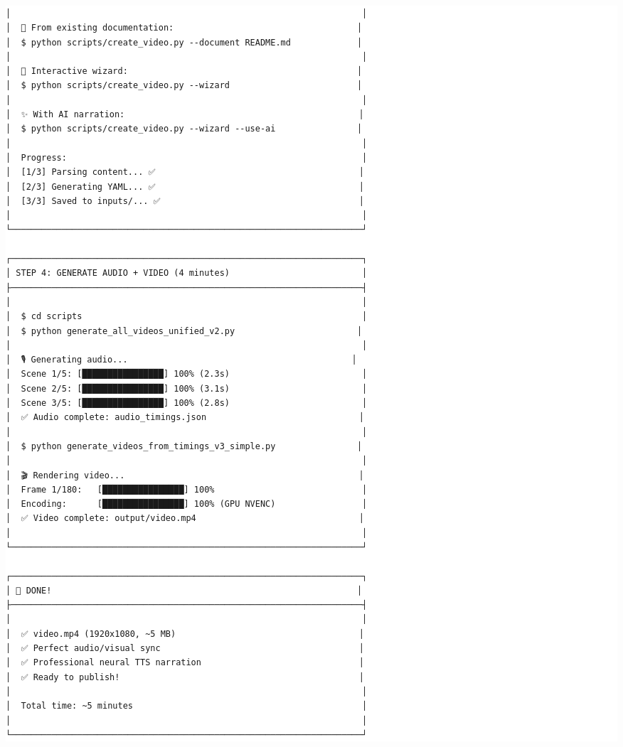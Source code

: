 ```
│                                                                     │
│  📄 From existing documentation:                                    │
│  $ python scripts/create_video.py --document README.md             │
│                                                                     │
│  🧙 Interactive wizard:                                             │
│  $ python scripts/create_video.py --wizard                         │
│                                                                     │
│  ✨ With AI narration:                                              │
│  $ python scripts/create_video.py --wizard --use-ai                │
│                                                                     │
│  Progress:                                                          │
│  [1/3] Parsing content... ✅                                        │
│  [2/3] Generating YAML... ✅                                        │
│  [3/3] Saved to inputs/... ✅                                       │
│                                                                     │
└─────────────────────────────────────────────────────────────────────┘

┌─────────────────────────────────────────────────────────────────────┐
│ STEP 4: GENERATE AUDIO + VIDEO (4 minutes)                          │
├─────────────────────────────────────────────────────────────────────┤
│                                                                     │
│  $ cd scripts                                                       │
│  $ python generate_all_videos_unified_v2.py                        │
│                                                                     │
│  🎙️ Generating audio...                                            │
│  Scene 1/5: [████████████████] 100% (2.3s)                          │
│  Scene 2/5: [████████████████] 100% (3.1s)                          │
│  Scene 3/5: [████████████████] 100% (2.8s)                          │
│  ✅ Audio complete: audio_timings.json                              │
│                                                                     │
│  $ python generate_videos_from_timings_v3_simple.py                │
│                                                                     │
│  🎬 Rendering video...                                              │
│  Frame 1/180:   [████████████████] 100%                             │
│  Encoding:      [████████████████] 100% (GPU NVENC)                 │
│  ✅ Video complete: output/video.mp4                                │
│                                                                     │
└─────────────────────────────────────────────────────────────────────┘

┌─────────────────────────────────────────────────────────────────────┐
│ 🎉 DONE!                                                            │
├─────────────────────────────────────────────────────────────────────┤
│                                                                     │
│  ✅ video.mp4 (1920x1080, ~5 MB)                                    │
│  ✅ Perfect audio/visual sync                                       │
│  ✅ Professional neural TTS narration                               │
│  ✅ Ready to publish!                                               │
│                                                                     │
│  Total time: ~5 minutes                                             │
│                                                                     │
└─────────────────────────────────────────────────────────────────────┘
```
